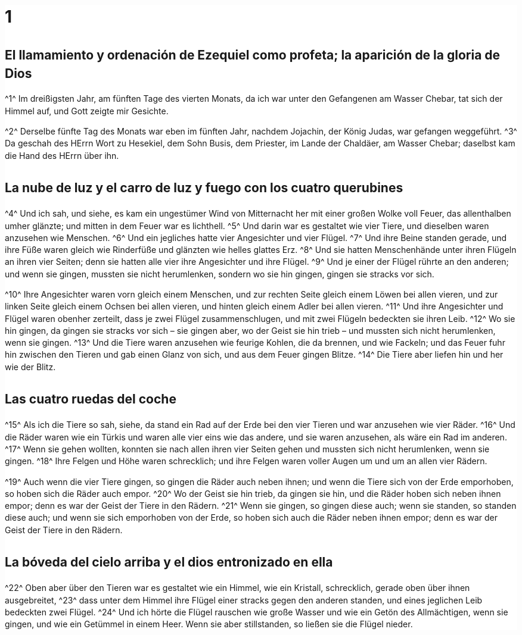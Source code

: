 # 1
## El llamamiento y ordenación de Ezequiel como profeta; la aparición de la gloria de Dios
^1^ Im dreißigsten Jahr, am fünften Tage des vierten Monats, da ich war unter den Gefangenen am Wasser Chebar, tat sich der Himmel auf, und Gott zeigte mir Gesichte. 

^2^ Derselbe fünfte Tag des Monats war eben im fünften Jahr, nachdem Jojachin, der König Judas, war gefangen weggeführt. ^3^ Da geschah des HErrn Wort zu Hesekiel, dem Sohn Busis, dem Priester, im Lande der Chaldäer, am Wasser Chebar; daselbst kam die Hand des HErrn über ihn. 

## La nube de luz y el carro de luz y fuego con los cuatro querubines
^4^ Und ich sah, und siehe, es kam ein ungestümer Wind von Mitternacht her mit einer großen Wolke voll Feuer, das allenthalben umher glänzte; und mitten in dem Feuer war es lichthell. ^5^ Und darin war es gestaltet wie vier Tiere, und dieselben waren anzusehen wie Menschen. ^6^ Und ein jegliches hatte vier Angesichter und vier Flügel. ^7^ Und ihre Beine standen gerade, und ihre Füße waren gleich wie Rinderfüße und glänzten wie helles glattes Erz. ^8^ Und sie hatten Menschenhände unter ihren Flügeln an ihren vier Seiten; denn sie hatten alle vier ihre Angesichter und ihre Flügel. ^9^ Und je einer der Flügel rührte an den anderen; und wenn sie gingen, mussten sie nicht herumlenken, sondern wo sie hin gingen, gingen sie stracks vor sich. 

^10^ Ihre Angesichter waren vorn gleich einem Menschen, und zur rechten Seite gleich einem Löwen bei allen vieren, und zur linken Seite gleich einem Ochsen bei allen vieren, und hinten gleich einem Adler bei allen vieren. ^11^ Und ihre Angesichter und Flügel waren obenher zerteilt, dass je zwei Flügel zusammenschlugen, und mit zwei Flügeln bedeckten sie ihren Leib. ^12^ Wo sie hin gingen, da gingen sie stracks vor sich – sie gingen aber, wo der Geist sie hin trieb – und mussten sich nicht herumlenken, wenn sie gingen. ^13^ Und die Tiere waren anzusehen wie feurige Kohlen, die da brennen, und wie Fackeln; und das Feuer fuhr hin zwischen den Tieren und gab einen Glanz von sich, und aus dem Feuer gingen Blitze. ^14^ Die Tiere aber liefen hin und her wie der Blitz. 

## Las cuatro ruedas del coche
^15^ Als ich die Tiere so sah, siehe, da stand ein Rad auf der Erde bei den vier Tieren und war anzusehen wie vier Räder. ^16^ Und die Räder waren wie ein Türkis und waren alle vier eins wie das andere, und sie waren anzusehen, als wäre ein Rad im anderen. ^17^ Wenn sie gehen wollten, konnten sie nach allen ihren vier Seiten gehen und mussten sich nicht herumlenken, wenn sie gingen. ^18^ Ihre Felgen und Höhe waren schrecklich; und ihre Felgen waren voller Augen um und um an allen vier Rädern. 

^19^ Auch wenn die vier Tiere gingen, so gingen die Räder auch neben ihnen; und wenn die Tiere sich von der Erde emporhoben, so hoben sich die Räder auch empor. ^20^ Wo der Geist sie hin trieb, da gingen sie hin, und die Räder hoben sich neben ihnen empor; denn es war der Geist der Tiere in den Rädern. ^21^ Wenn sie gingen, so gingen diese auch; wenn sie standen, so standen diese auch; und wenn sie sich emporhoben von der Erde, so hoben sich auch die Räder neben ihnen empor; denn es war der Geist der Tiere in den Rädern. 

## La bóveda del cielo arriba y el dios entronizado en ella
^22^ Oben aber über den Tieren war es gestaltet wie ein Himmel, wie ein Kristall, schrecklich, gerade oben über ihnen ausgebreitet, ^23^ dass unter dem Himmel ihre Flügel einer stracks gegen den anderen standen, und eines jeglichen Leib bedeckten zwei Flügel. ^24^ Und ich hörte die Flügel rauschen wie große Wasser und wie ein Getön des Allmächtigen, wenn sie gingen, und wie ein Getümmel in einem Heer. Wenn sie aber stillstanden, so ließen sie die Flügel nieder. 
